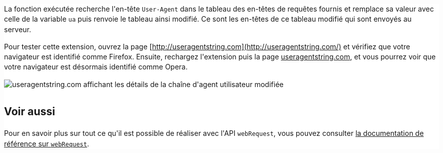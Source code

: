 La fonction exécutée recherche l'en-tête `User-Agent` dans le tableau des en-têtes de requêtes fournis et remplace sa valeur avec celle de la variable `ua` puis renvoie le tableau ainsi modifié. Ce sont les en-têtes de ce tableau modifié qui sont envoyés au serveur.

Pour tester cette extension, ouvrez la page [http://useragentstring.com](http://useragentstring.com/) et vérifiez que votre navigateur est identifié comme Firefox. Ensuite, rechargez l'extension puis la page [useragentstring.com](http://useragentstring.com/), et vous pourrez voir que votre navigateur est désormais identifié comme Opera.

![useragentstring.com affichant les détails de la chaîne d'agent utilisateur modifiée](modified_request_header.png)

## Voir aussi

Pour en savoir plus sur tout ce qu'il est possible de réaliser avec l'API `webRequest`, vous pouvez consulter [la documentation de référence sur `webRequest`](/fr/docs/Mozilla/Add-ons/WebExtensions/API/webRequest).

